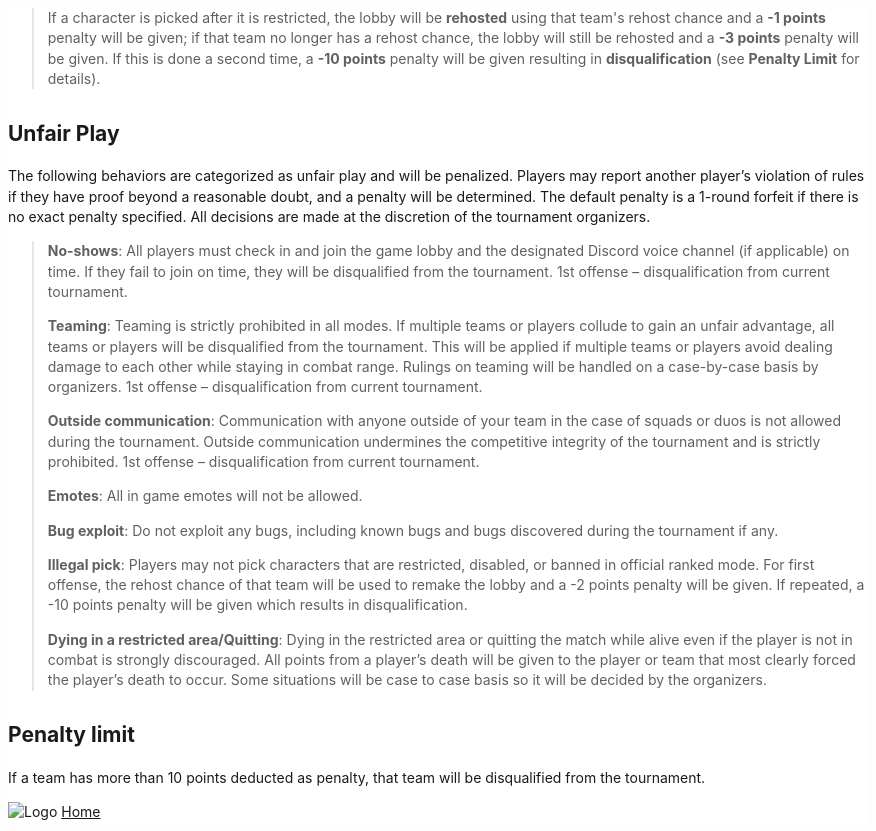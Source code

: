 > If a character is picked after it is restricted, the lobby will be **rehosted** using that team's rehost chance and a **-1 points** penalty will be given; if that team no longer has a rehost chance, the lobby will still be rehosted and a **-3 points** penalty will be given. If this is done a second time, a **-10 points** penalty will be given resulting in **disqualification** (see **Penalty Limit** for details).

## Unfair Play

The following behaviors are categorized as unfair play and will be penalized. Players may report another player’s violation of rules if they have proof beyond a reasonable doubt, and a penalty will be determined. The default penalty is a 1-round forfeit if there is no exact penalty specified. All decisions are made at the discretion of the tournament organizers.

> **No-shows**: All players must check in and join the game lobby and the designated Discord voice channel (if applicable) on time. If they fail to join on time, they will be disqualified from the tournament. 1st offense – disqualification from current tournament.
> 
> **Teaming**: Teaming is strictly prohibited in all modes. If multiple teams or players collude to gain an unfair advantage, all teams or players will be disqualified from the tournament. This will be applied if multiple teams or players avoid dealing damage to each other while staying in combat range. Rulings on teaming will be handled on a case-by-case basis by organizers. 1st offense – disqualification from current tournament.
> 
> **Outside communication**: Communication with anyone outside of your team in the case of squads or duos is not allowed during the tournament. Outside communication undermines the competitive integrity of the tournament and is strictly prohibited. 1st offense – disqualification from current tournament.
> 
> **Emotes**: All in game emotes will not be allowed.
> 
> **Bug exploit**: Do not exploit any bugs, including known bugs and bugs discovered during the tournament if any.
> 
> **Illegal pick**: Players may not pick characters that are restricted, disabled, or banned in official ranked mode. For first offense, the rehost chance of that team will be used to remake the lobby and a -2 points penalty will be given. If repeated, a -10 points penalty will be given which results in disqualification.
> 
> **Dying in a restricted area/Quitting**: Dying in the restricted area or quitting the match while alive even if the player is not in combat is strongly discouraged. All points from a player’s death will be given to the player or team that most clearly forced the player’s death to occur. Some situations will be case to case basis so it will be decided by the organizers. 

## Penalty limit

If a team has more than 10 points deducted as penalty, that team will be disqualified from the tournament.

![Logo](https://kanziebub.github.io/ProjectSEA/assets/images/bullet_rev.png)
[Home](https://kanziebub.github.io/ProjectSEA/)
